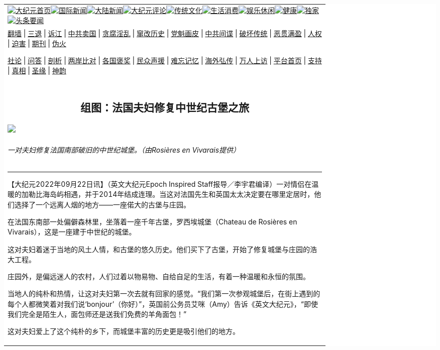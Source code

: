 <a name="1" id="1" target="_blank"></a><span id="1"></span>
<table align=center border="0"><tr><td colspan="2" VALIGN=TOP><a href="https://github.com/19920513/djy/blob/master/gb/nf1351518.md#1"><img src="https://raw.githubusercontent.com/19920513/www/master/t/djy/1.jpg" title="大纪元首页" alt="大纪元首页"></a><a href="https://github.com/19920513/djy/blob/master/gb/n24hr.md#1"><img src="https://raw.githubusercontent.com/19920513/www/master/t/djy/3.jpg" title="国际新闻" alt="国际新闻"></a><a href="https://github.com/19920513/djy/blob/master/gb/nsc413.md#1"><img src="https://raw.githubusercontent.com/19920513/www/master/t/djy/4.jpg" title="大陆新闻" alt="大陆新闻"></a><a href="https://github.com/19920513/djy/blob/master/gb/news392.md#1"><img src="https://raw.githubusercontent.com/19920513/www/master/t/djy/5.jpg" title="大纪元评论" alt="大纪元评论"></a><a href="https://github.com/19920513/djy/blob/master/gb/news2007.md#1"><img src="https://raw.githubusercontent.com/19920513/www/master/t/djy/6.jpg" title="传统文化" alt="传统文化"></a><a href="https://github.com/19920513/djy/blob/master/gb/news2008.md#1"><img src="https://raw.githubusercontent.com/19920513/www/master/t/djy/7.jpg" title="生活消费" alt="生活消费"></a><a href="https://github.com/19920513/djy/blob/master/gb/ncyule.md#1"><img src="https://raw.githubusercontent.com/19920513/www/master/t/djy/8.jpg" title="娱乐休闲" alt="娱乐休闲"></a><a href="https://github.com/19920513/djy/blob/master/gb/nsc1002.md#1"><img src="https://raw.githubusercontent.com/19920513/www/master/t/djy/9.jpg" title="健康" alt="健康"></a><a href="https://github.com/19920513/djy/blob/master/gb/nf6092.md#1"><img src="https://raw.githubusercontent.com/19920513/www/master/t/djy/10a.jpg" title="独家" alt="独家"></a><a href="https://github.com/19920513/djy/blob/master/gb/nf4514.md#1"><img src="https://raw.githubusercontent.com/19920513/www/master/t/djy/12a.jpg" title="头条要闻" alt="头条要闻"></a></td></tr>
<tr><td colspan="2" VALIGN=TOP><a target="_blank" href="https://github.com/19920513/www/blob/master/README.md?zsrh#1">翻墙</a> | <a target="_blank" href="https://github.com/19920513/djy/blob/master/gb/nf5657.md#1">三退</a> | <a target="_blank" href="https://github.com/19920513/djy/blob/master/gb/nf6124.md#1">诉江</a> | <a target="_blank" href="https://github.com/19920513/djy/blob/master/gb/nf1176117.md#1">中共卖国</a> | <a target="_blank" href="https://github.com/19920513/djy/blob/master/gb/nf5773.md#1">贪腐淫乱</a> | <a target="_blank" href="https://github.com/19920513/djy/blob/master/gb/nf1176115.md#1">窜改历史</a> | <a target="_blank" href="https://github.com/19920513/djy/blob/master/gb/nf1176107.md#1">党魁画皮</a> | <a target="_blank" href="https://github.com/19920513/djy/blob/master/gb/nf1320400.md#1">中共间谍</a> | <a target="_blank" href="https://github.com/19920513/djy/blob/master/gb/nf1176114.md#1">破坏传统</a> | <a target="_blank" href="https://github.com/19920513/ntdtv/blob/master/gb/prog447_1.md#1">恶贯满盈</a> | <a target="_blank" href="https://github.com/19920513/djy/blob/master/gb/ncid278.md#1">人权</a> | <a target="_blank" href="https://github.com/19920513/djy/blob/master/gb/nf1176111.md#1">迫害</a> | <a target="_blank" href="https://gitlab.com/szzdlab/mh-qikan/blob/master/README.md#1">期刊</a> | <a target="_blank" href="https://github.com/19920513/djy/blob/master/gb/nf5562.md#1">伪火</a></p><p><a target="_blank" href="https://github.com/19920513/djy/blob/master/gb/9p.md#1">社论</a> | <a target="_blank" href="https://github.com/19920513/djy/blob/master/gb/nf4378.md#1">问答</a> | <a target="_blank" href="https://github.com/19920513/djy/blob/master/gb/nf5792.md#1">剖析</a> | <a target="_blank" href="https://github.com/19920513/djy/blob/master/gb/nf5735.md#1">两岸比对</a> | <a target="_blank" href="https://github.com/19920513/djy/blob/master/gb/nf6119.md#1">各国褒奖</a> | <a target="_blank" href="https://github.com/19920513/djy/blob/master/gb/nf6120.md#1">民众声援</a> | <a target="_blank" href="https://github.com/19920513/djy/blob/master/gb/nf1188594.md#1">难忘记忆</a> | <a target="_blank" href="https://github.com/19920513/djy/blob/master/gb/nf3180.md#1">海外弘传</a> | <a target="_blank" href="https://github.com/19920513/djy/blob/master/gb/nf5410.md#1">万人上访</a> | <a target="_blank" href="https://github.com/19920513/www/blob/master/README.md?zsrh#1">平台首页</a> | <a target="_blank" href="https://github.com/19920513/djy/blob/master/gb/nf4386.md#1">支持</a> | <a target="_blank" href="https://github.com/19920513/djy/blob/master/gb/nf4389.md#1">真相</a> | <a target="_blank" href="https://github.com/19920513/djy/blob/master/gb/nf5790.md#1">圣缘</a> | <a target="_blank" href="https://github.com/19920513/djy/blob/master/gb/nf4786.md#1">神韵</a></td></tr>
<tr><td VALIGN=TOP width="626"><h2 align=center>组图：法国夫妇修复中世纪古堡之旅</h2>
<img width="600" src="https://i.epochtimes.com/assets/uploads/2022/09/id13830460-et-Amy-chateau-rosieres-ET-567-0567-15-1200x720-600x400.jpg" />
<h6>一对夫妇修复法国南部破旧的中世纪城堡。（由Rosières en Vivarais提供）
</h6>
<hr>
	<p>【大纪元2022年09月22日讯】（英文大纪元Epoch Inspired Staff报导／李宇君编译）一对情侣在温暖的加勒比海岛屿相遇，并于2014年结成连理。当这对法国先生和英国太太决定要在哪里定居时，他们选择了一个远离人烟的地方——一座偌大的<ahref="https://github.com/19920513/djy/blob/master/gb/tag/%E5%8F%A4%E5%A0%A1.md#1">古堡</a>与<ahref="https://github.com/19920513/djy/blob/master/gb/tag/%E5%BA%84%E5%9B%AD.md#1">庄园</a>。</p>
<p>在法国东南部一处偏僻森林里，坐落着一座千年<ahref="https://github.com/19920513/djy/blob/master/gb/tag/%E5%8F%A4%E5%A0%A1.md#1">古堡</a>，罗西埃城堡（Chateau de Rosières en Vivarais），这是一座建于中世纪的城堡。</p>
<p>这对夫妇着迷于当地的风土人情，和古堡的悠久历史。他们买下了古堡，开始了<ahref="https://github.com/19920513/djy/blob/master/gb/tag/%E4%BF%AE%E5%A4%8D%E5%9F%8E%E5%A0%A1.md#1">修复城堡</a>与<ahref="https://github.com/19920513/djy/blob/master/gb/tag/%E5%BA%84%E5%9B%AD.md#1">庄园</a>的浩大工程。</p>
<p>庄园外，是偏远迷人的农村，人们过着以物易物、自给自足的生活，有着一种温暖和永恒的氛围。</p>
<p>当地人的纯朴和热情，让这对夫妇第一次去就有回家的感觉。“我们第一次参观城堡后，在街上遇到的每个人都微笑着对我们说‘bonjour’（你好）”，英国前公务员艾咪（Amy）告诉《英文大纪元》，“即使我们完全是陌生人，面包师还是送我们免费的羊角面包！”</p>
<p>这对夫妇爱上了这个纯朴的乡下，而城堡丰富的历史更是吸引他们的地方。</p>